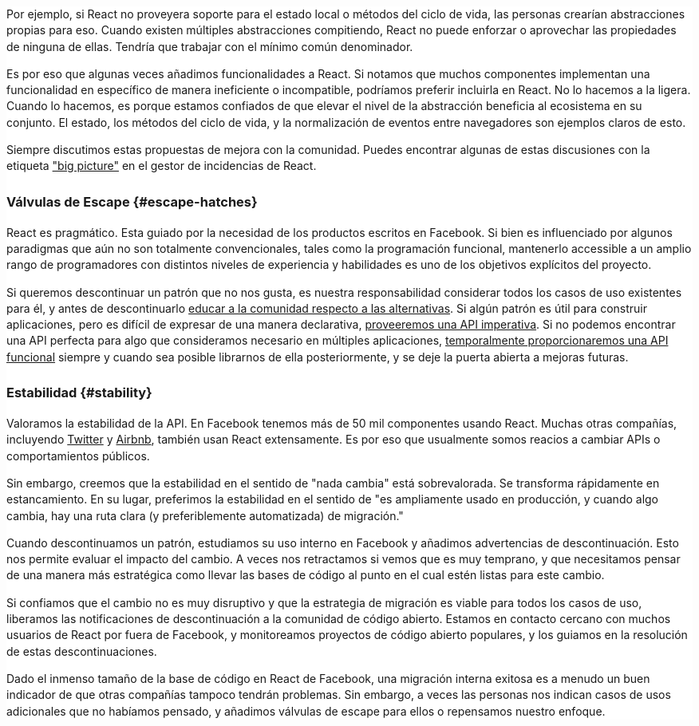 Por ejemplo, si React no proveyera soporte para el estado local o métodos del ciclo de vida, las personas crearían abstracciones propias para eso. Cuando existen múltiples abstracciones compitiendo, React no puede enforzar o aprovechar las propiedades de ninguna de ellas. Tendría que trabajar con el mínimo común denominador.

Es por eso que algunas veces añadimos funcionalidades a React. Si notamos que muchos componentes implementan una funcionalidad en específico de manera ineficiente o incompatible, podríamos preferir incluirla en React. No lo hacemos a la ligera. Cuando lo hacemos, es porque estamos confiados de que elevar el nivel de la abstracción beneficia al ecosistema en su conjunto. El estado, los métodos del ciclo de vida, y la normalización de eventos entre navegadores son ejemplos claros de esto.

Siempre discutimos estas propuestas de mejora con la comunidad. Puedes encontrar algunas de estas discusiones con la etiqueta ["big picture"](https://github.com/facebook/react/issues?q=is:open+is:issue+label:"Type:+Big+Picture") en el gestor de incidencias de React.

### Válvulas de Escape {#escape-hatches}

React es pragmático. Esta guiado por la necesidad de los productos escritos en Facebook. Si bien es influenciado por algunos paradigmas que aún no son totalmente convencionales, tales como la programación funcional, mantenerlo accessible a un amplio rango de programadores con distintos niveles de experiencia y habilidades es uno de los objetivos explícitos del proyecto.

Si queremos descontinuar un patrón que no nos gusta, es nuestra responsabilidad considerar todos los casos de uso existentes para él, y antes de descontinuarlo [educar a la comunidad respecto a las alternativas](/blog/2016/07/13/mixins-considered-harmful.html). Si algún patrón es útil para construir aplicaciones, pero es difícil de expresar de una manera declarativa, [proveeremos una API imperativa](/docs/more-about-refs.html). Si no podemos encontrar una API perfecta para algo que consideramos necesario en múltiples aplicaciones, [temporalmente proporcionaremos una API funcional](/docs/legacy-context.html) siempre y cuando sea posible librarnos de ella posteriormente, y se deje la puerta abierta a mejoras futuras.

### Estabilidad {#stability}

Valoramos la estabilidad de la API. En Facebook tenemos más de 50 mil componentes usando React. Muchas otras compañías, incluyendo [Twitter](https://twitter.com/) y [Airbnb](https://www.airbnb.com/), también usan React extensamente. Es por eso que usualmente somos reacios a cambiar APIs o comportamientos públicos.

Sin embargo, creemos que la estabilidad en el sentido de "nada cambia" está sobrevalorada. Se transforma rápidamente en estancamiento. En su lugar, preferimos la estabilidad en el sentido de "es ampliamente usado en producción, y cuando algo cambia, hay una ruta clara (y preferiblemente automatizada) de migración."

Cuando descontinuamos un patrón, estudiamos su uso interno en Facebook y añadimos advertencias de descontinuación. Esto nos permite evaluar el impacto del cambio. A veces nos retractamos si vemos que es muy temprano, y que necesitamos pensar de una manera más estratégica como llevar las bases de código al punto en el cual estén listas para este cambio.

Si confiamos que el cambio no es muy disruptivo y que la estrategia de migración es viable para todos los casos de uso, liberamos las notificaciones de descontinuación a la comunidad de código abierto. Estamos en contacto cercano con muchos usuarios de React por fuera de Facebook, y monitoreamos proyectos de código abierto populares, y los guiamos en la resolución de estas descontinuaciones.

Dado el inmenso tamaño de la base de código en React de Facebook, una migración interna exitosa es a menudo un buen indicador de que otras compañías tampoco tendrán problemas. Sin embargo, a veces las personas nos indican casos de usos adicionales que no habíamos pensado, y añadimos válvulas de escape para ellos o repensamos nuestro enfoque.
